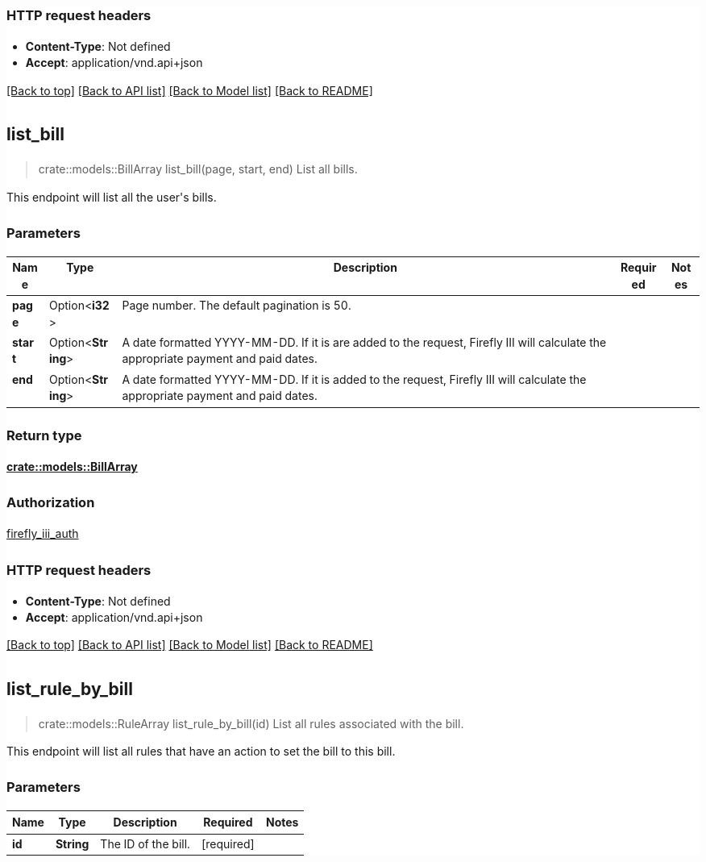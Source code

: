 ### HTTP request headers

- **Content-Type**: Not defined
- **Accept**: application/vnd.api+json

[[Back to top]](#) [[Back to API list]](../README.md#documentation-for-api-endpoints) [[Back to Model list]](../README.md#documentation-for-models) [[Back to README]](../README.md)


## list_bill

> crate::models::BillArray list_bill(page, start, end)
List all bills.

This endpoint will list all the user's bills.

### Parameters


Name | Type | Description  | Required | Notes
------------- | ------------- | ------------- | ------------- | -------------
**page** | Option<**i32**> | Page number. The default pagination is 50. |  |
**start** | Option<**String**> | A date formatted YYYY-MM-DD. If it is are added to the request, Firefly III will calculate the appropriate payment and paid dates.  |  |
**end** | Option<**String**> | A date formatted YYYY-MM-DD. If it is added to the request, Firefly III will calculate the appropriate payment and paid dates.  |  |

### Return type

[**crate::models::BillArray**](BillArray.md)

### Authorization

[firefly_iii_auth](../README.md#firefly_iii_auth)

### HTTP request headers

- **Content-Type**: Not defined
- **Accept**: application/vnd.api+json

[[Back to top]](#) [[Back to API list]](../README.md#documentation-for-api-endpoints) [[Back to Model list]](../README.md#documentation-for-models) [[Back to README]](../README.md)


## list_rule_by_bill

> crate::models::RuleArray list_rule_by_bill(id)
List all rules associated with the bill.

This endpoint will list all rules that have an action to set the bill to this bill.

### Parameters


Name | Type | Description  | Required | Notes
------------- | ------------- | ------------- | ------------- | -------------
**id** | **String** | The ID of the bill. | [required] |
